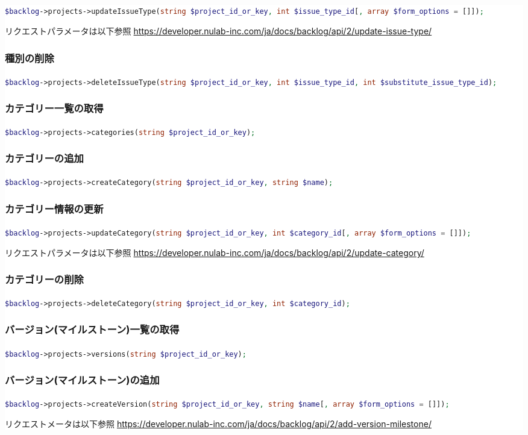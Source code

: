 ```php
$backlog->projects->updateIssueType(string $project_id_or_key, int $issue_type_id[, array $form_options = []]);
```

リクエストパラメータは以下参照
https://developer.nulab-inc.com/ja/docs/backlog/api/2/update-issue-type/

### 種別の削除

```php
$backlog->projects->deleteIssueType(string $project_id_or_key, int $issue_type_id, int $substitute_issue_type_id);
```

### カテゴリー一覧の取得

```php
$backlog->projects->categories(string $project_id_or_key);
```

### カテゴリーの追加

```php
$backlog->projects->createCategory(string $project_id_or_key, string $name);
```

### カテゴリー情報の更新

```php
$backlog->projects->updateCategory(string $project_id_or_key, int $category_id[, array $form_options = []]);
```

リクエストパラメータは以下参照
https://developer.nulab-inc.com/ja/docs/backlog/api/2/update-category/

### カテゴリーの削除

```php
$backlog->projects->deleteCategory(string $project_id_or_key, int $category_id);
```

### バージョン(マイルストーン)一覧の取得

```php
$backlog->projects->versions(string $project_id_or_key);
```

### バージョン(マイルストーン)の追加

```php
$backlog->projects->createVersion(string $project_id_or_key, string $name[, array $form_options = []]);
```

リクエストメータは以下参照
https://developer.nulab-inc.com/ja/docs/backlog/api/2/add-version-milestone/
